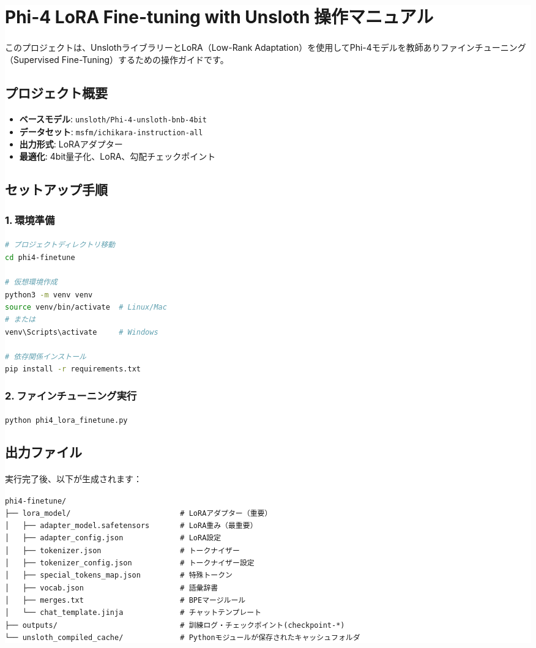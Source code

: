 
# Phi-4 LoRA Fine-tuning with Unsloth 操作マニュアル

このプロジェクトは、UnslothライブラリーとLoRA（Low-Rank Adaptation）を使用してPhi-4モデルを教師ありファインチューニング（Supervised Fine-Tuning）するための操作ガイドです。

## プロジェクト概要

- **ベースモデル**: `unsloth/Phi-4-unsloth-bnb-4bit`
- **データセット**: `msfm/ichikara-instruction-all`
- **出力形式**: LoRAアダプター
- **最適化**: 4bit量子化、LoRA、勾配チェックポイント

## セットアップ手順

### 1. 環境準備

```bash
# プロジェクトディレクトリ移動
cd phi4-finetune

# 仮想環境作成
python3 -m venv venv
source venv/bin/activate  # Linux/Mac
# または
venv\Scripts\activate     # Windows

# 依存関係インストール
pip install -r requirements.txt
```

### 2. ファインチューニング実行

```bash
python phi4_lora_finetune.py
```

## 出力ファイル

実行完了後、以下が生成されます：

```
phi4-finetune/
├── lora_model/                         # LoRAアダプター（重要）
│   ├── adapter_model.safetensors       # LoRA重み（最重要）
│   ├── adapter_config.json             # LoRA設定
│   ├── tokenizer.json                  # トークナイザー
│   ├── tokenizer_config.json           # トークナイザー設定
│   ├── special_tokens_map.json         # 特殊トークン
│   ├── vocab.json                      # 語彙辞書
│   ├── merges.txt                      # BPEマージルール
│   └── chat_template.jinja             # チャットテンプレート
├── outputs/                            # 訓練ログ・チェックポイント(checkpoint-*)
└── unsloth_compiled_cache/             # Pythonモジュールが保存されたキャッシュフォルダ
```
